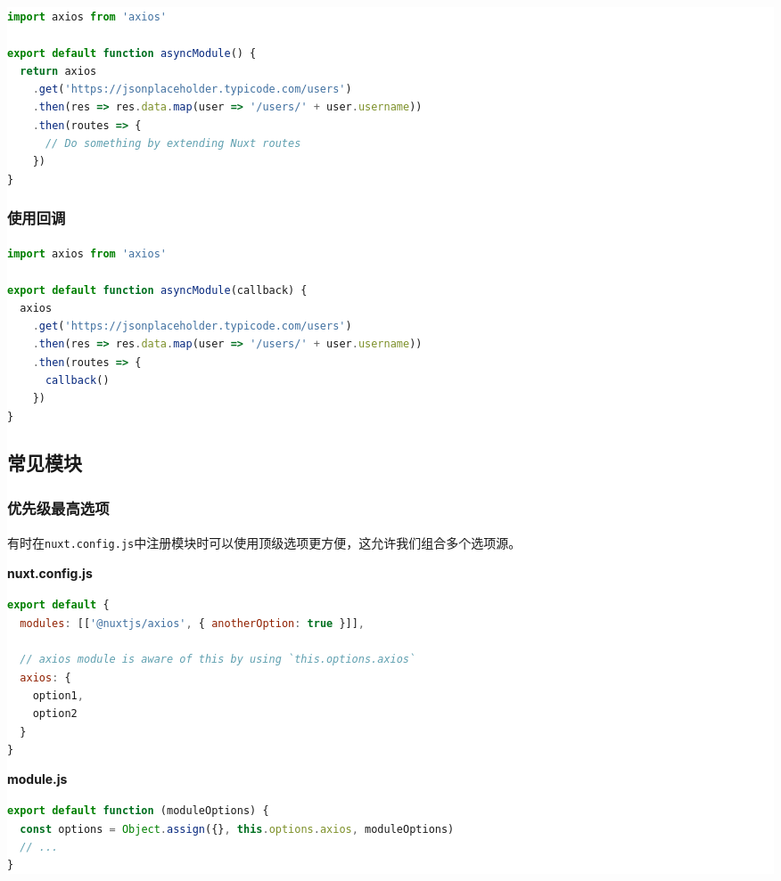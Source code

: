 ```js
import axios from 'axios'

export default function asyncModule() {
  return axios
    .get('https://jsonplaceholder.typicode.com/users')
    .then(res => res.data.map(user => '/users/' + user.username))
    .then(routes => {
      // Do something by extending Nuxt routes
    })
}
```

### 使用回调

```js
import axios from 'axios'

export default function asyncModule(callback) {
  axios
    .get('https://jsonplaceholder.typicode.com/users')
    .then(res => res.data.map(user => '/users/' + user.username))
    .then(routes => {
      callback()
    })
}
```

## 常见模块

### 优先级最高选项

有时在`nuxt.config.js`中注册模块时可以使用顶级选项更方便，这允许我们组合多个选项源。

**nuxt.config.js**

```js
export default {
  modules: [['@nuxtjs/axios', { anotherOption: true }]],

  // axios module is aware of this by using `this.options.axios`
  axios: {
    option1,
    option2
  }
}
```

**module.js**

```js
export default function (moduleOptions) {
  const options = Object.assign({}, this.options.axios, moduleOptions)
  // ...
}
```
